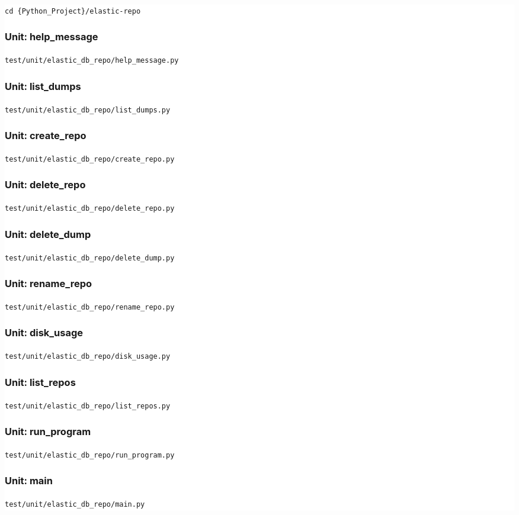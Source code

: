 ```
cd {Python_Project}/elastic-repo
```

### Unit:  help_message
```
test/unit/elastic_db_repo/help_message.py
```

### Unit:  list_dumps
```
test/unit/elastic_db_repo/list_dumps.py
```

### Unit:  create_repo
```
test/unit/elastic_db_repo/create_repo.py
```

### Unit:  delete_repo
```
test/unit/elastic_db_repo/delete_repo.py
```

### Unit:  delete_dump
```
test/unit/elastic_db_repo/delete_dump.py
```

### Unit:  rename_repo
```
test/unit/elastic_db_repo/rename_repo.py
```

### Unit:  disk_usage
```
test/unit/elastic_db_repo/disk_usage.py
```

### Unit:  list_repos
```
test/unit/elastic_db_repo/list_repos.py
```

### Unit:  run_program
```
test/unit/elastic_db_repo/run_program.py
```

### Unit:  main
```
test/unit/elastic_db_repo/main.py
```
